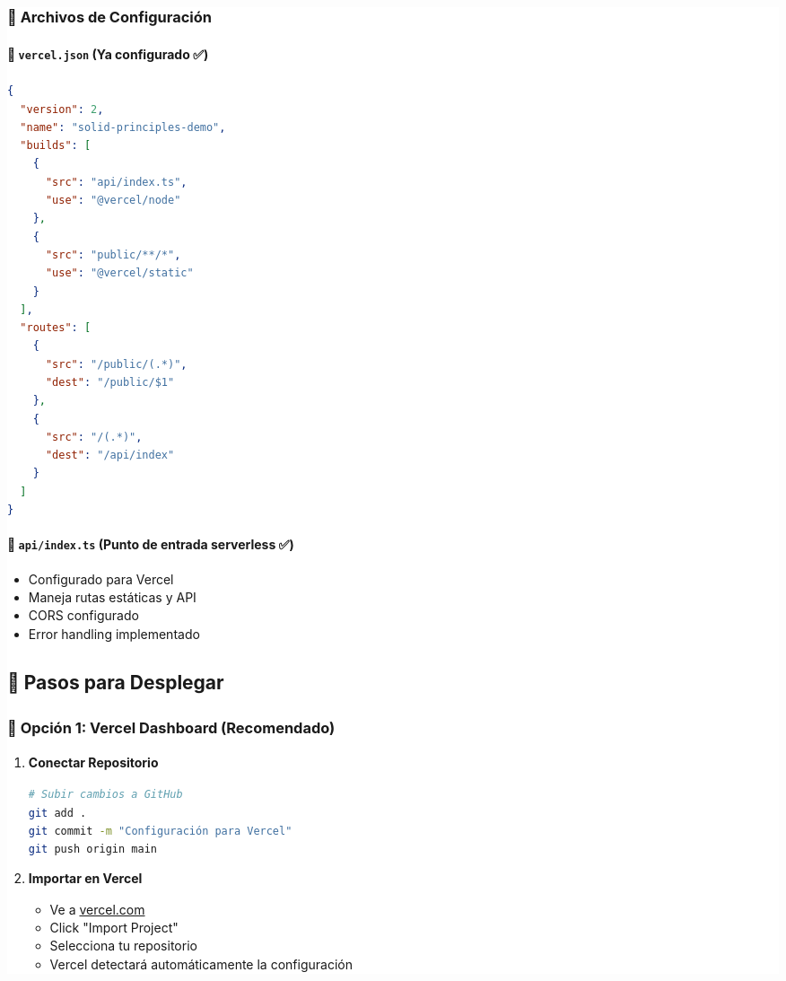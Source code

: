 ### 🎯 **Archivos de Configuración**

#### 📄 `vercel.json` (Ya configurado ✅)
```json
{
  "version": 2,
  "name": "solid-principles-demo",
  "builds": [
    {
      "src": "api/index.ts",
      "use": "@vercel/node"
    },
    {
      "src": "public/**/*",
      "use": "@vercel/static"
    }
  ],
  "routes": [
    {
      "src": "/public/(.*)",
      "dest": "/public/$1"
    },
    {
      "src": "/(.*)",
      "dest": "/api/index"
    }
  ]
}
```

#### 📄 `api/index.ts` (Punto de entrada serverless ✅)
- Configurado para Vercel
- Maneja rutas estáticas y API
- CORS configurado
- Error handling implementado

## 🚀 Pasos para Desplegar

### 🎯 **Opción 1: Vercel Dashboard (Recomendado)**

1. **Conectar Repositorio**
   ```bash
   # Subir cambios a GitHub
   git add .
   git commit -m "Configuración para Vercel"
   git push origin main
   ```

2. **Importar en Vercel**
   - Ve a [vercel.com](https://vercel.com)
   - Click "Import Project"
   - Selecciona tu repositorio
   - Vercel detectará automáticamente la configuración
